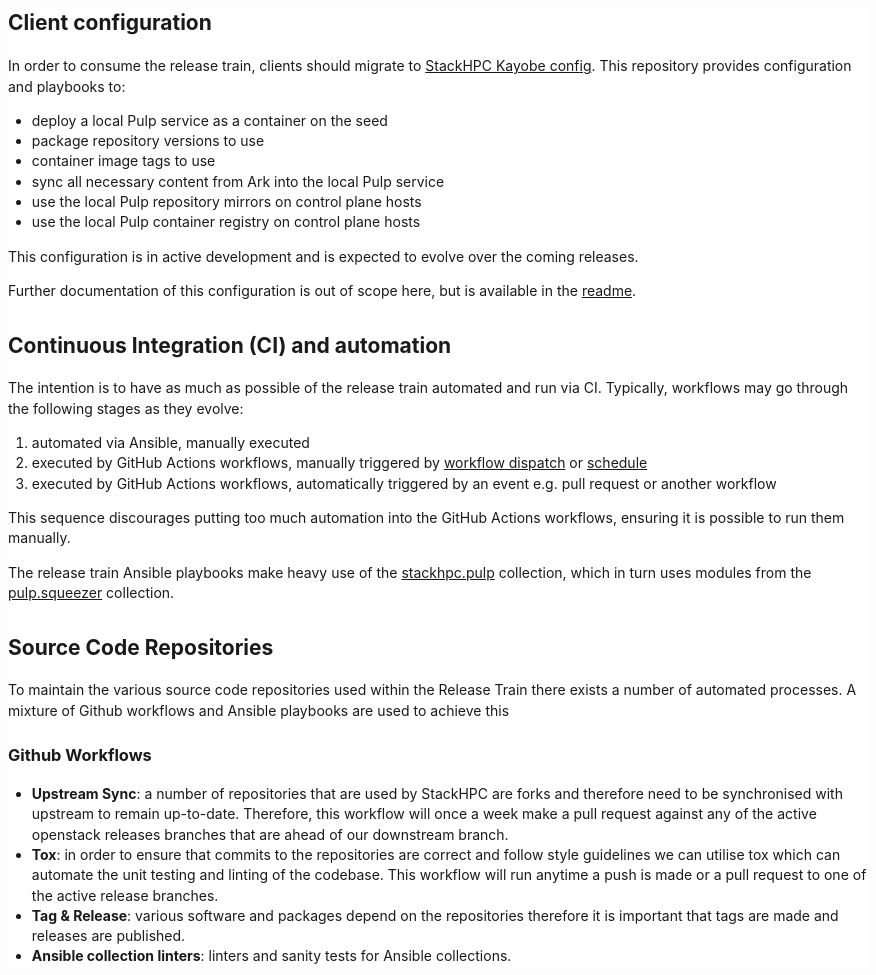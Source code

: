 ## Client configuration

In order to consume the release train, clients should migrate to [StackHPC Kayobe config](https://github.com/stackhpc/stackhpc-kayobe-config).
This repository provides configuration and playbooks to:

* deploy a local Pulp service as a container on the seed
* package repository versions to use
* container image tags to use
* sync all necessary content from Ark into the local Pulp service
* use the local Pulp repository mirrors on control plane hosts
* use the local Pulp container registry on control plane hosts

This configuration is in active development and is expected to evolve over the coming releases.

Further documentation of this configuration is out of scope here, but is available in the [readme](https://github.com/stackhpc/stackhpc-kayobe-config/blob/stackhpc/2024.1/README.rst).

## Continuous Integration (CI) and automation

The intention is to have as much as possible of the release train automated and run via CI.
Typically, workflows may go through the following stages as they evolve:

1. automated via Ansible, manually executed
1. executed by GitHub Actions workflows, manually triggered by [workflow dispatch](https://docs.github.com/en/actions/learn-github-actions/events-that-trigger-workflows#workflow_dispatch) or [schedule](https://docs.github.com/en/actions/learn-github-actions/events-that-trigger-workflows#schedule)
1. executed by GitHub Actions workflows, automatically triggered by an event e.g. pull request or another workflow

This sequence discourages putting too much automation into the GitHub Actions workflows, ensuring it is possible to run them manually.

The release train Ansible playbooks make heavy use of the [stackhpc.pulp](https://github.com/stackhpc/ansible-collection-pulp) collection, which in turn uses modules from the [pulp.squeezer](https://github.com/pulp/squeezer/) collection.

## Source Code Repositories

To maintain the various source code repositories used within the Release Train there exists a number of automated processes. A mixture of Github workflows and Ansible playbooks are used to achieve this

### Github Workflows

* **Upstream Sync**: a number of repositories that are used by StackHPC are forks and therefore need to be synchronised with upstream to remain up-to-date.
Therefore, this workflow will once a week make a pull request against any of the active openstack releases branches that are ahead of our downstream branch.  
* **Tox**: in order to ensure that commits to the repositories are correct and follow style guidelines we can utilise tox which can automate the unit testing and linting of the codebase. 
This workflow will run anytime a push is made or a pull request to one of the active release branches.
* **Tag & Release**: various software and packages depend on the repositories therefore it is important that tags are made and releases are published.
* **Ansible collection linters**: linters and sanity tests for Ansible collections.
